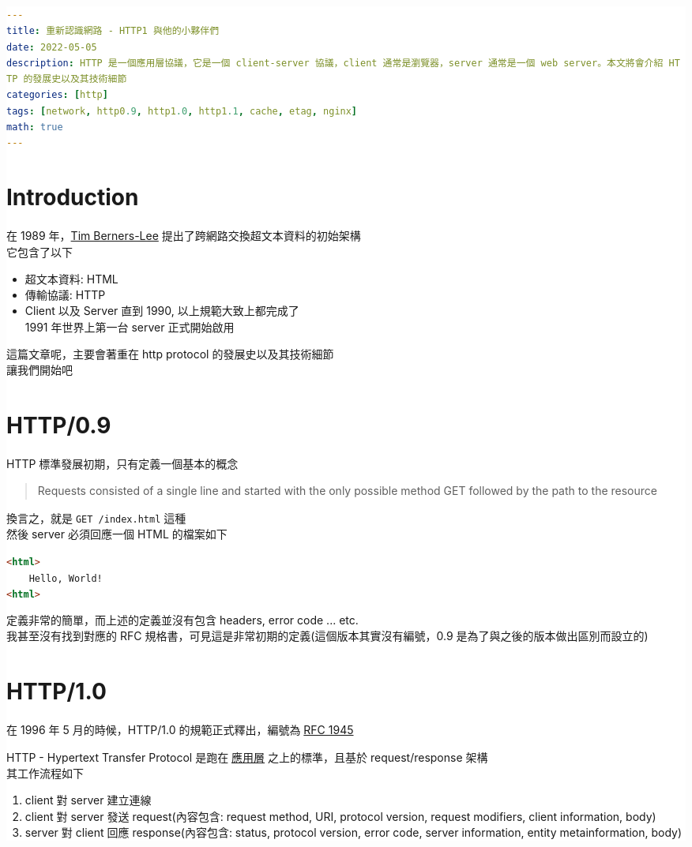 ```yaml
---
title: 重新認識網路 - HTTP1 與他的小夥伴們
date: 2022-05-05
description: HTTP 是一個應用層協議，它是一個 client-server 協議，client 通常是瀏覽器，server 通常是一個 web server。本文將會介紹 HTTP 的發展史以及其技術細節
categories: [http]
tags: [network, http0.9, http1.0, http1.1, cache, etag, nginx]
math: true
---
```


# Introduction
在 1989 年，[Tim Berners-Lee](https://zh.wikipedia.org/wiki/%E8%92%82%E5%A7%86%C2%B7%E4%BC%AF%E7%BA%B3%E6%96%AF-%E6%9D%8E) 提出了跨網路交換超文本資料的初始架構\
它包含了以下
+ 超文本資料: HTML
+ 傳輸協議: HTTP
+ Client 以及 Server
直到 1990, 以上規範大致上都完成了\
1991 年世界上第一台 server 正式開始啟用

這篇文章呢，主要會著重在 http protocol 的發展史以及其技術細節\
讓我們開始吧

# HTTP/0.9
HTTP 標準發展初期，只有定義一個基本的概念

> Requests consisted of a single line and started with the only possible method GET followed by the path to the resource

換言之，就是 `GET /index.html` 這種\
然後 server 必須回應一個 HTML 的檔案如下
```html
<html>
    Hello, World!
<html>
```
定義非常的簡單，而上述的定義並沒有包含 headers, error code ... etc.\
我甚至沒有找到對應的 RFC 規格書，可見這是非常初期的定義(這個版本其實沒有編號，0.9 是為了與之後的版本做出區別而設立的)


# HTTP/1.0
在 1996 年 5 月的時候，HTTP/1.0 的規範正式釋出，編號為 [RFC 1945](https://datatracker.ietf.org/doc/html/rfc1945)

HTTP - Hypertext Transfer Protocol 是跑在 [應用層](../networking-osi#application-layer---7) 之上的標準，且基於 request/response 架構\
其工作流程如下
1. client 對 server 建立連線
2. client 對 server 發送 request(內容包含: request method, URI, protocol version, request modifiers, client information, body)
3. server 對 client 回應 response(內容包含: status, protocol version, error code, server information, entity metainformation, body)

